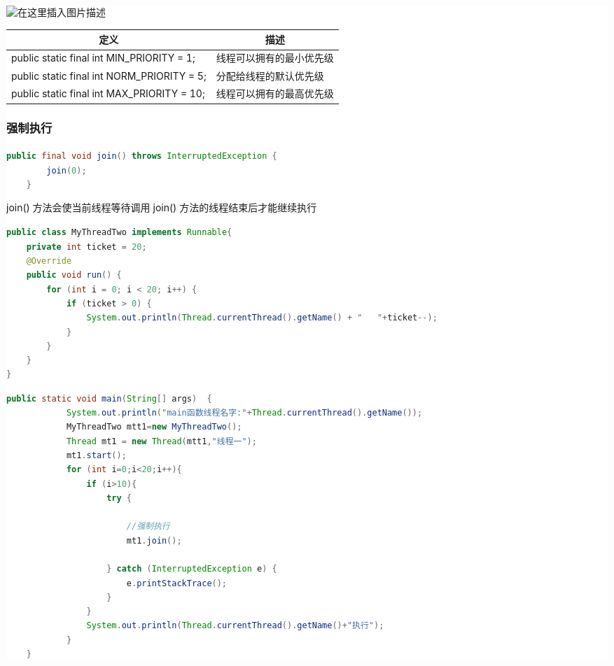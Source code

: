 ![在这里插入图片描述](https://img-blog.csdnimg.cn/2019112916072012.png)

| 定义                                       | 描述                     |
| ------------------------------------------ | ------------------------ |
| public static final int MIN_PRIORITY = 1;  | 线程可以拥有的最小优先级 |
| public static final int NORM_PRIORITY = 5; | 分配给线程的默认优先级   |
| public static final int MAX_PRIORITY = 10; | 线程可以拥有的最高优先级 |

### 强制执行

```java
public final void join() throws InterruptedException {
        join(0);
    }
```

 join() 方法会使当前线程等待调用 join() 方法的线程结束后才能继续执行 

```java
public class MyThreadTwo implements Runnable{
    private int ticket = 20;
    @Override
    public void run() {
        for (int i = 0; i < 20; i++) {
            if (ticket > 0) {
                System.out.println(Thread.currentThread().getName() + "   "+ticket--);
            }
        }
    }
}

```

```java
public static void main(String[] args)  {
            System.out.println("main函数线程名字:"+Thread.currentThread().getName());
            MyThreadTwo mtt1=new MyThreadTwo();
            Thread mt1 = new Thread(mtt1,"线程一");
            mt1.start();
            for (int i=0;i<20;i++){
                if (i>10){
                    try {
                        
                        //强制执行
                        mt1.join();
                        
                    } catch (InterruptedException e) {
                        e.printStackTrace();
                    }
                }
                System.out.println(Thread.currentThread().getName()+"执行");
            }
    }
```
